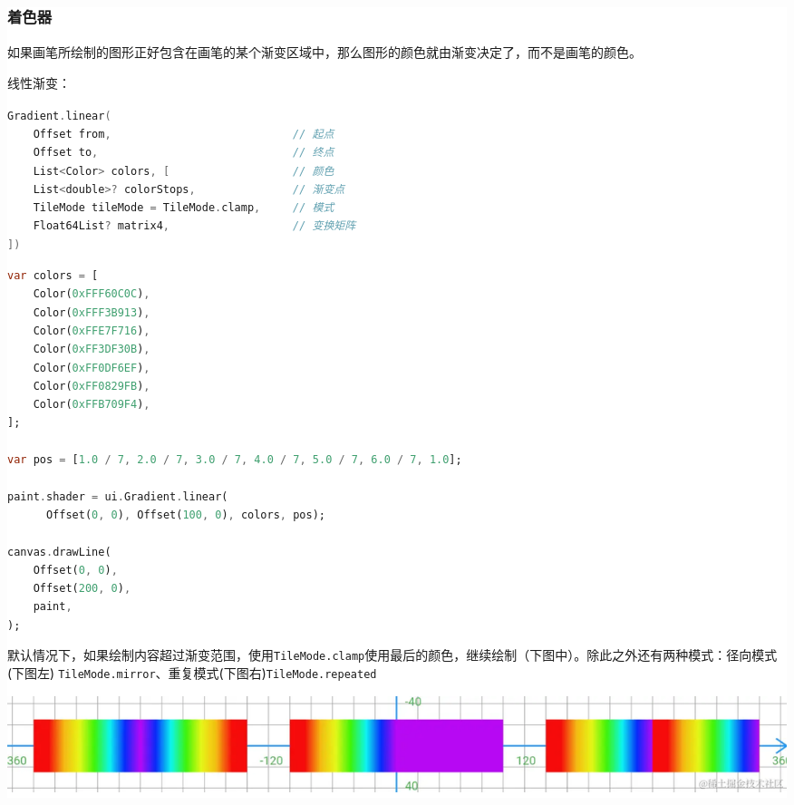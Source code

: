 


### 着色器

如果画笔所绘制的图形正好包含在画笔的某个渐变区域中，那么图形的颜色就由渐变决定了，而不是画笔的颜色。

线性渐变：

~~~kotlin
Gradient.linear(
    Offset from,							// 起点
    Offset to,								// 终点
    List<Color> colors, [					// 颜色
    List<double>? colorStops,				// 渐变点
    TileMode tileMode = TileMode.clamp,		// 模式
    Float64List? matrix4,					// 变换矩阵
])
~~~



~~~dart
var colors = [
    Color(0xFFF60C0C),
    Color(0xFFF3B913),
    Color(0xFFE7F716),
    Color(0xFF3DF30B),
    Color(0xFF0DF6EF),
    Color(0xFF0829FB),
    Color(0xFFB709F4),
];

var pos = [1.0 / 7, 2.0 / 7, 3.0 / 7, 4.0 / 7, 5.0 / 7, 6.0 / 7, 1.0];

paint.shader = ui.Gradient.linear(
      Offset(0, 0), Offset(100, 0), colors, pos);

canvas.drawLine(
    Offset(0, 0),
    Offset(200, 0),
    paint,
);
~~~

默认情况下，如果绘制内容超过渐变范围，使用`TileMode.clamp`使用最后的颜色，继续绘制（下图中）。除此之外还有两种模式：径向模式(下图左) `TileMode.mirror`、重复模式(下图右)`TileMode.repeated`

![image-20201101142935322](assets/ab48e2d984554cb3abebfeaea5f7fc24tplv-k3u1fbpfcp-jj-mark1512000q75.webp)
